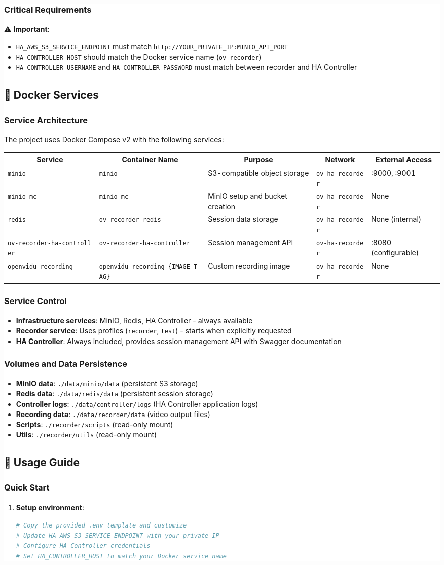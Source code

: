 ### Critical Requirements

⚠️ **Important**: 
- `HA_AWS_S3_SERVICE_ENDPOINT` must match `http://YOUR_PRIVATE_IP:MINIO_API_PORT`
- `HA_CONTROLLER_HOST` should match the Docker service name (`ov-recorder`)
- `HA_CONTROLLER_USERNAME` and `HA_CONTROLLER_PASSWORD` must match between recorder and HA Controller

## 🐳 Docker Services

### Service Architecture

The project uses Docker Compose v2 with the following services:

| Service                     | Container Name              | Purpose                         | Network          | External Access      |
| --------------------------- | --------------------------- | ------------------------------- | ---------------- | -------------------- |
| `minio`                     | `minio`                     | S3-compatible object storage    | `ov-ha-recorder` | :9000, :9001         |
| `minio-mc`                  | `minio-mc`                  | MinIO setup and bucket creation | `ov-ha-recorder` | None                 |
| `redis`                     | `ov-recorder-redis`         | Session data storage            | `ov-ha-recorder` | None (internal)      |
| `ov-recorder-ha-controller` | `ov-recorder-ha-controller` | Session management API          | `ov-ha-recorder` | :8080 (configurable) |
| `openvidu-recording`        | `openvidu-recording-{IMAGE_TAG}`  | Custom recording image          | `ov-ha-recorder` | None                 |

### Service Control

- **Infrastructure services**: MinIO, Redis, HA Controller - always available
- **Recorder service**: Uses profiles (`recorder`, `test`) - starts when explicitly requested
- **HA Controller**: Always included, provides session management API with Swagger documentation

### Volumes and Data Persistence

- **MinIO data**: `./data/minio/data` (persistent S3 storage)
- **Redis data**: `./data/redis/data` (persistent session storage)
- **Controller logs**: `./data/controller/logs` (HA Controller application logs)
- **Recording data**: `./data/recorder/data` (video output files)
- **Scripts**: `./recorder/scripts` (read-only mount)
- **Utils**: `./recorder/utils` (read-only mount)

## 🚀 Usage Guide

### Quick Start

1. **Setup environment**:
   ```bash
   # Copy the provided .env template and customize
   # Update HA_AWS_S3_SERVICE_ENDPOINT with your private IP
   # Configure HA Controller credentials
   # Set HA_CONTROLLER_HOST to match your Docker service name
   ```
